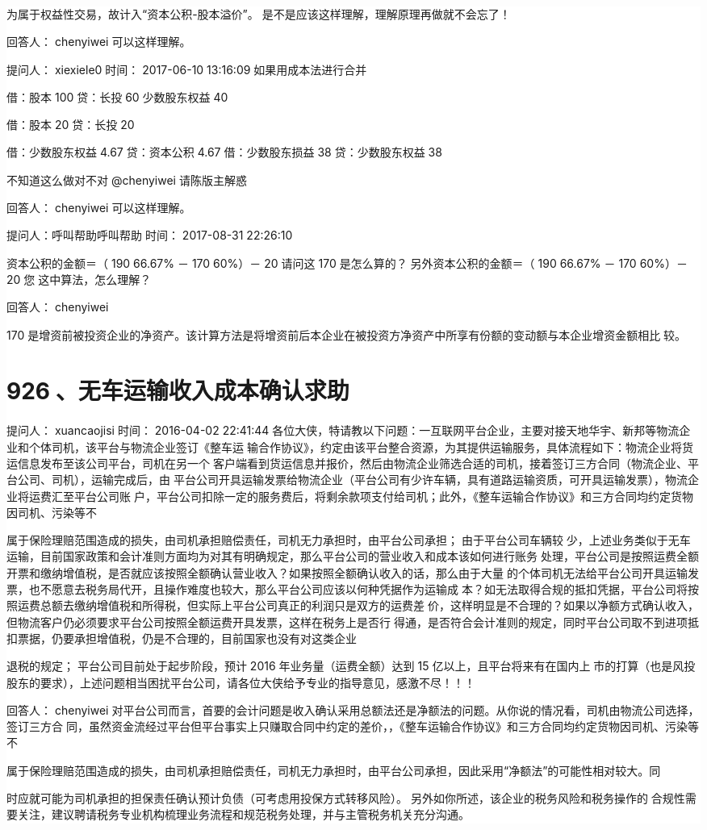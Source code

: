 为属于权益性交易，故计入“资本公积-股本溢价”。
是不是应该这样理解，理解原理再做就不会忘了！

回答人： chenyiwei
可以这样理解。

提问人： xiexiele0 时间： 2017-06-10 13:16:09
如果用成本法进行合并

借：股本 100 贷：长投 60 少数股东权益 40

借：股本 20 贷：长投 20

借：少数股东权益 4.67 贷：资本公积 4.67 借：少数股东损益 38 贷：少数股东权益 38

不知道这么做对不对 @chenyiwei 请陈版主解惑

回答人： chenyiwei
可以这样理解。

提问人：呼叫帮助呼叫帮助 时间： 2017-08-31 22:26:10

资本公积的金额＝（ 190 66.67% － 170 60%）－ 20 请问这 170 是怎么算的？ 另外资本公积的金额＝（ 190 66.67% － 170 60%）－ 20 您
这中算法，怎么理解？

回答人： chenyiwei

170 是增资前被投资企业的净资产。该计算方法是将增资前后本企业在被投资方净资产中所享有份额的变动额与本企业增资金额相比
较。

# 926 、无车运输收入成本确认求助

提问人： xuancaojisi 时间： 2016-04-02 22:41:44
各位大侠，特请教以下问题：一互联网平台企业，主要对接天地华宇、新邦等物流企业和个体司机，该平台与物流企业签订《整车运
输合作协议》，约定由该平台整合资源，为其提供运输服务，具体流程如下：物流企业将货运信息发布至该公司平台，司机在另一个
客户端看到货运信息并报价，然后由物流企业筛选合适的司机，接着签订三方合同（物流企业、平台公司、司机），运输完成后，由
平台公司开具运输发票给物流企业（平台公司有少许车辆，具有道路运输资质，可开具运输发票），物流企业将运费汇至平台公司账
户，平台公司扣除一定的服务费后，将剩余款项支付给司机；此外，《整车运输合作协议》和三方合同均约定货物因司机、污染等不

属于保险理赔范围造成的损失，由司机承担赔偿责任，司机无力承担时，由平台公司承担； 由于平台公司车辆较
少，上述业务类似于无车运输，目前国家政策和会计准则方面均为对其有明确规定，那么平台公司的营业收入和成本该如何进行账务
处理，平台公司是按照运费全额开票和缴纳增值税，是否就应该按照全额确认营业收入？如果按照全额确认收入的话，那么由于大量
的个体司机无法给平台公司开具运输发票，也不愿意去税务局代开，且操作难度也较大，那么平台公司应该以何种凭据作为运输成
本？如无法取得合规的抵扣凭据，平台公司将按照运费总额去缴纳增值税和所得税，但实际上平台公司真正的利润只是双方的运费差
价，这样明显是不合理的？如果以净额方式确认收入，但物流客户仍必须要求平台公司按照全额运费开具发票，这样在税务上是否行
得通，是否符合会计准则的规定，同时平台公司取不到进项抵扣票据，仍要承担增值税，仍是不合理的，目前国家也没有对这类企业

退税的规定； 平台公司目前处于起步阶段，预计 2016 年业务量（运费全额）达到 15 亿以上，且平台将来有在国内上
市的打算（也是风投股东的要求），上述问题相当困扰平台公司，请各位大侠给予专业的指导意见，感激不尽！！！

回答人： chenyiwei
对平台公司而言，首要的会计问题是收入确认采用总额法还是净额法的问题。从你说的情况看，司机由物流公司选择，签订三方合
同，虽然资金流经过平台但平台事实上只赚取合同中约定的差价，，《整车运输合作协议》和三方合同均约定货物因司机、污染等不

属于保险理赔范围造成的损失，由司机承担赔偿责任，司机无力承担时，由平台公司承担，因此采用“净额法”的可能性相对较大。同

时应就可能为司机承担的担保责任确认预计负债（可考虑用投保方式转移风险）。 另外如你所述，该企业的税务风险和税务操作的
合规性需要关注，建议聘请税务专业机构梳理业务流程和规范税务处理，并与主管税务机关充分沟通。
